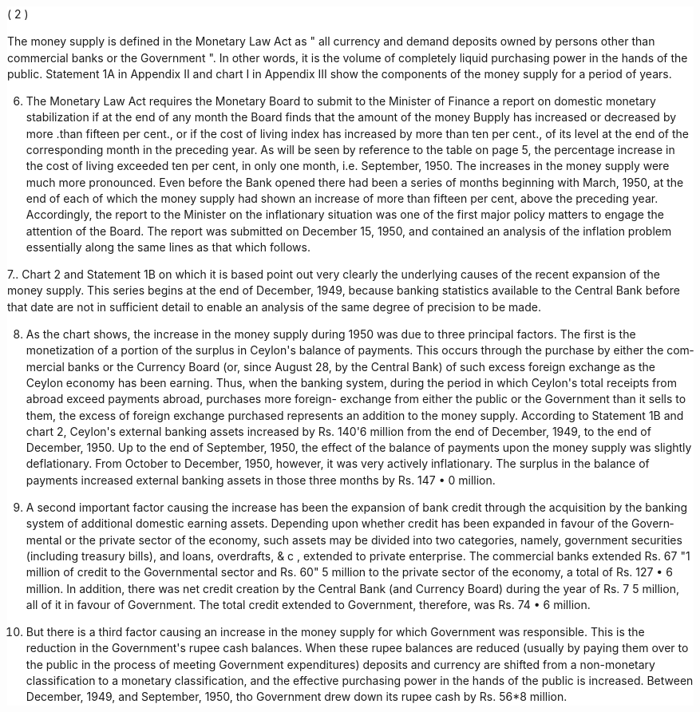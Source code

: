 ( 2 )

The money supply is defined in the Monetary Law Act as " all currency and demand deposits owned by persons other than commercial banks or the Government ". In other words, it is the volume of completely liquid purchasing power in the hands of the public. Statement 1A in Appendix II and chart I in Appendix III show the components of the money supply for a period of years.

6. The Monetary Law Act requires the Monetary Board to submit to the Minister of Finance a report on domestic monetary stabilization if at the end of any month the Board finds that the amount of the money Bupply has increased or decreased by more .than fifteen per cent., or if the cost of living index has increased by more than ten per cent., of its level at the end of the corresponding month in the preceding year. As will be seen by reference to the table on page 5, the percentage increase in the cost of living exceeded ten per cent, in only one month, i.e. September, 1950. The increases in the money supply were much more pronounced. Even before the Bank opened there had been a series of months beginning with March, 1950, at the end of each of which the money supply had shown an increase of more than fifteen per cent, above the preceding year. Accordingly, the report to the Minister on the inflationary situation was one of the first major policy matters to engage the attention of the Board. The report was submitted on December 15, 1950, and contained an analysis of the inflation problem essentially along the same lines as that which follows.

7.. Chart 2 and Statement 1B on which it is based point out very clearly the under­lying causes of the recent expansion of the money supply. This series begins at the end of December, 1949, because banking statistics available to the Central Bank before that date are not in sufficient detail to enable an analysis of the same degree of precision to be made.

8. As the chart shows, the increase in the money supply during 1950 was due to three principal factors. The first is the monetization of a portion of the surplus in Ceylon's balance of payments. This occurs through the purchase by either the com­mercial banks or the Currency Board (or, since August 28, by the Central Bank) of such excess foreign exchange as the Ceylon economy has been earning. Thus, when the banking system, during the period in which Ceylon's total receipts from abroad exceed payments abroad, purchases more foreign- exchange from either the public or the Govern­ment than it sells to them, the excess of foreign exchange purchased represents an addition to the money supply. According to Statement 1B and chart 2, Ceylon's external banking assets increased by Rs. 140'6 million from the end of December, 1949, to the end of December, 1950. Up to the end of September, 1950, the effect of the balance of payments upon the money supply was slightly deflationary. From October to December, 1950, however, it was very actively inflationary. The surplus in the balance of payments increased external banking assets in those three months by Rs. 147 • 0 million.

9. A second important factor causing the increase has been the expansion of bank credit through the acquisition by the banking system of additional domestic earning assets. Depending upon whether credit has been expanded in favour of the Govern­mental or the private sector of the economy, such assets may be divided into two categories, namely, government securities (including treasury bills), and loans, over­drafts, & c , extended to private enterprise. The commercial banks extended Rs. 67 "1 million of credit to the Governmental sector and Rs. 60" 5 million to the private sector of the economy, a total of Rs. 127 • 6 million. In addition, there was net credit creation by the Central Bank (and Currency Board) during the year of Rs. 7 5 million, all of it in favour of Government. The total credit extended to Government, therefore, was Rs. 74 • 6 million.

10. But there is a third factor causing an increase in the money supply for which Government was responsible. This is the reduction in the Government's rupee cash balances. When these rupee balances are reduced (usually by paying them over to the public in the process of meeting Government expenditures) deposits and currency are shifted from a non-monetary classification to a monetary classification, and the effective purchasing power in the hands of the public is increased. Between December, 1949, and September, 1950, tho Government drew down its rupee cash by Rs. 56*8 million.
